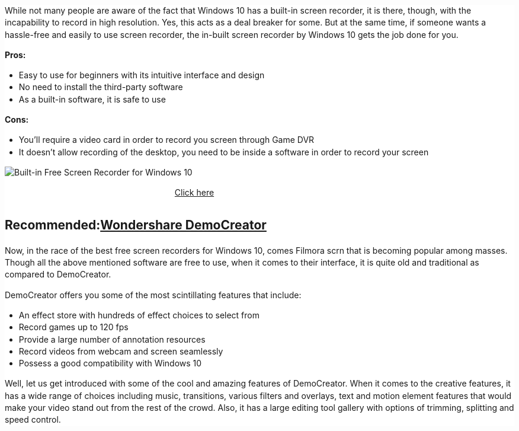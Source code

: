 While not many people are aware of the fact that Windows 10 has a built-in screen recorder, it is there, though, with the incapability to record in high resolution. Yes, this acts as a deal breaker for some. But at the same time, if someone wants a hassle-free and easily to use screen recorder, the in-built screen recorder by Windows 10 gets the job done for you.

**Pros:**

* Easy to use for beginners with its intuitive interface and design
* No need to install the third-party software
* As a built-in software, it is safe to use

**Cons:**

* You’ll require a video card in order to record you screen through Game DVR
* It doesn’t allow recording of the desktop, you need to be inside a software in order to record your screen

![Built-in Free Screen Recorder for Windows 10](https://images.wondershare.com/filmora/built-in-win.png)


<span id="1492813">
					<video width="1024" height="576" style="cursor:pointer"
           poster="//a.impactradius-go.com/display-clicktoplayimage/1492813.png"
           onclick="if(!this.playClicked){this.play();this.setAttribute('controls',true);this.playClicked=true;}">
	   <source src="//a.impactradius-go.com/display-ad/14559-1492813">
	   <img src="//a.impactradius-go.com/display-clicktoplayimage/1492813.png" style="border: none; height: 100%; width: 100%; object-fit: contain">
	</video>
	<div style="width:640px;text-align:center"><a href="javascript:window.open(decodeURIComponent('https%3A%2F%2Fpropmoneyinc.pxf.io%2Fc%2F5597632%2F1492813%2F14559'), '_blank');void(0);">Click here</a></div>
</span>
<img height="0" width="0" src="https://imp.pxf.io/i/5597632/1492813/14559" style="position:absolute;visibility:hidden;" border="0" />

## Recommended:[Wondershare DemoCreator](https://tools.techidaily.com/wondershare/democreator/download/)

Now, in the race of the best free screen recorders for Windows 10, comes Filmora scrn that is becoming popular among masses. Though all the above mentioned software are free to use, when it comes to their interface, it is quite old and traditional as compared to DemoCreator.

DemoCreator offers you some of the most scintillating features that include:

* An effect store with hundreds of effect choices to select from
* Record games up to 120 fps
* Provide a large number of annotation resources
* Record videos from webcam and screen seamlessly
* Possess a good compatibility with Windows 10

Well, let us get introduced with some of the cool and amazing features of DemoCreator. When it comes to the creative features, it has a wide range of choices including music, transitions, various filters and overlays, text and motion element features that would make your video stand out from the rest of the crowd. Also, it has a large editing tool gallery with options of trimming, splitting and speed control.
